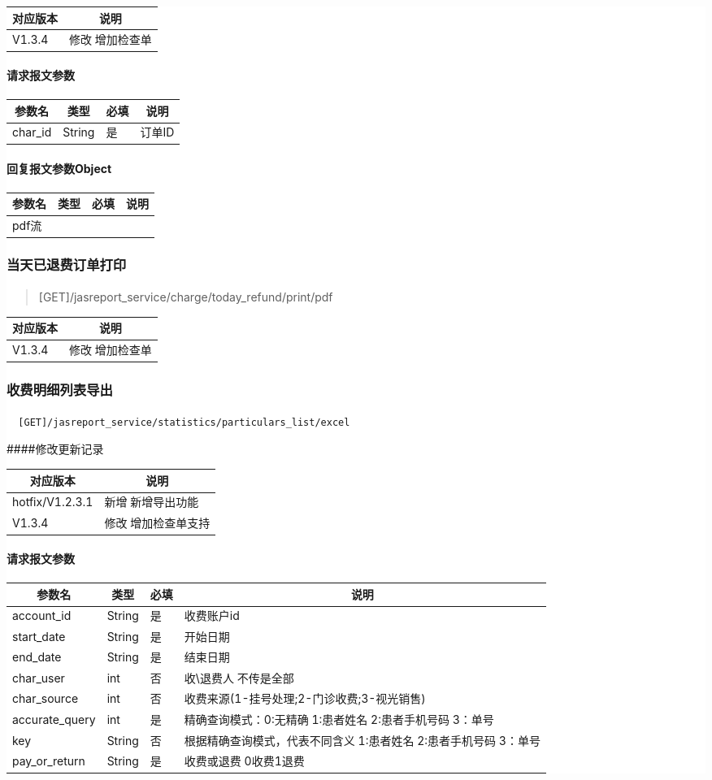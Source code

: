 | 对应版本     | 说明                  |
| -------- | ------------------- |
| V1.3.4 | 修改  增加检查单 |


#### 请求报文参数

| 参数名  |  类型  | 必填 |  说明  |
|---------|--------|------|--------|
| char_id | String | 是   | 订单ID |

#### 回复报文参数Object

| 参数名  | 类型   | 必填   | 说明   |
| ---- | ---- | ---- | ---- |
| pdf流 |      |      |      |

### 当天已退费订单打印

>[GET]/jasreport_service/charge/today_refund/print/pdf 

| 对应版本     | 说明                  |
| -------- | ------------------- |
| V1.3.4 | 修改  增加检查单 |


### 收费明细列表导出

```http
  [GET]/jasreport_service/statistics/particulars_list/excel
```

####修改更新记录

| 对应版本            | 说明         |
| --------------- | ---------- |
| hotfix/V1.2.3.1 | 新增  新增导出功能 |
| V1.3.4 | 修改  增加检查单支持 |

#### 请求报文参数

| 参数名            | 类型     | 必填   | 说明                                   |
| -------------- | ------ | ---- | ------------------------------------ |
| account_id     | String | 是    | 收费账户id                               |
| start_date     | String | 是    | 开始日期                                 |
| end_date       | String | 是    | 结束日期                                 |
| char_user      | int    | 否    | 收\退费人 不传是全部                          |
| char_source    | int    | 否    | 收费来源(1-挂号处理;2-门诊收费;3-视光销售)           |
| accurate_query | int    | 是    | 精确查询模式：0:无精确 1:患者姓名 2:患者手机号码 3：单号    |
| key            | String | 否    | 根据精确查询模式，代表不同含义 1:患者姓名 2:患者手机号码 3：单号 |
| pay_or_return  | String | 是    | 收费或退费 0收费1退费                         |
